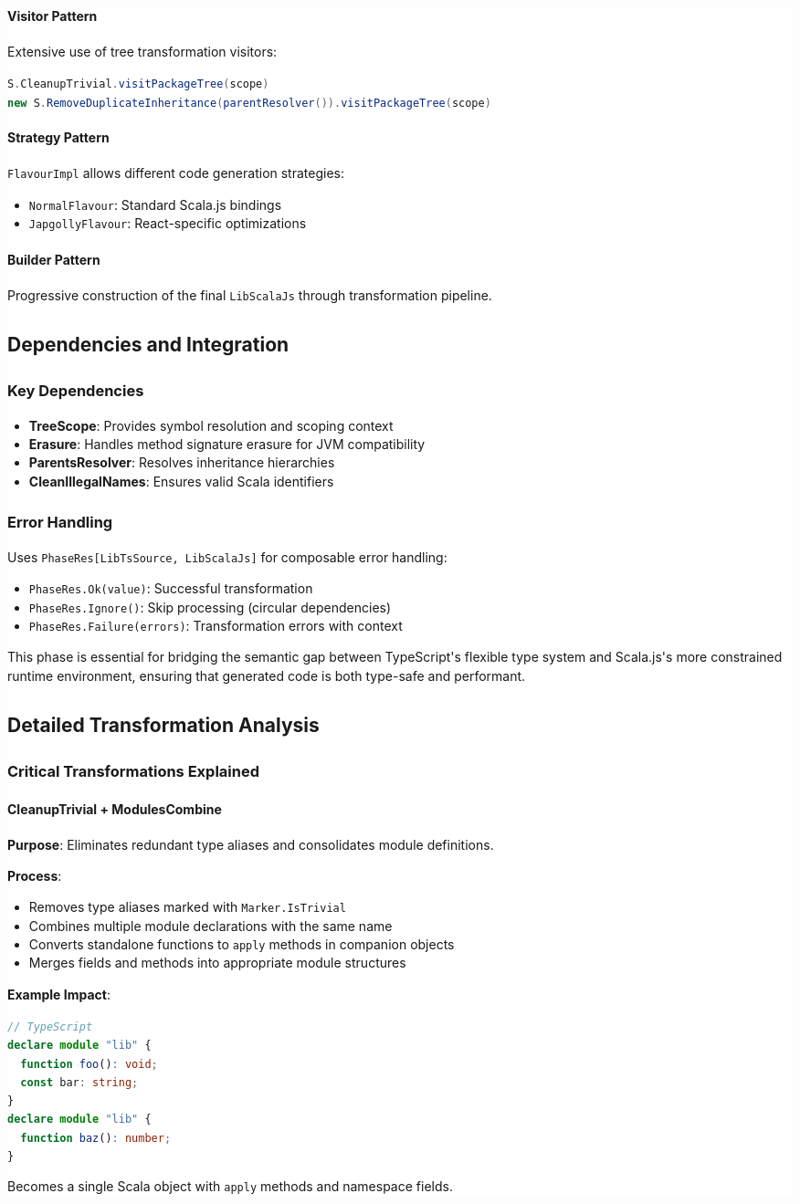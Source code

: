 #### Visitor Pattern
Extensive use of tree transformation visitors:
```scala
S.CleanupTrivial.visitPackageTree(scope)
new S.RemoveDuplicateInheritance(parentResolver()).visitPackageTree(scope)
```

#### Strategy Pattern
`FlavourImpl` allows different code generation strategies:
- `NormalFlavour`: Standard Scala.js bindings
- `JapgollyFlavour`: React-specific optimizations

#### Builder Pattern
Progressive construction of the final `LibScalaJs` through transformation pipeline.

## Dependencies and Integration

### Key Dependencies
- **TreeScope**: Provides symbol resolution and scoping context
- **Erasure**: Handles method signature erasure for JVM compatibility
- **ParentsResolver**: Resolves inheritance hierarchies
- **CleanIllegalNames**: Ensures valid Scala identifiers

### Error Handling
Uses `PhaseRes[LibTsSource, LibScalaJs]` for composable error handling:
- `PhaseRes.Ok(value)`: Successful transformation
- `PhaseRes.Ignore()`: Skip processing (circular dependencies)
- `PhaseRes.Failure(errors)`: Transformation errors with context

This phase is essential for bridging the semantic gap between TypeScript's flexible type system and Scala.js's more constrained runtime environment, ensuring that generated code is both type-safe and performant.

## Detailed Transformation Analysis

### Critical Transformations Explained

#### CleanupTrivial + ModulesCombine
**Purpose**: Eliminates redundant type aliases and consolidates module definitions.

**Process**:
- Removes type aliases marked with `Marker.IsTrivial`
- Combines multiple module declarations with the same name
- Converts standalone functions to `apply` methods in companion objects
- Merges fields and methods into appropriate module structures

**Example Impact**:
```typescript
// TypeScript
declare module "lib" {
  function foo(): void;
  const bar: string;
}
declare module "lib" {
  function baz(): number;
}
```
Becomes a single Scala object with `apply` methods and namespace fields.
